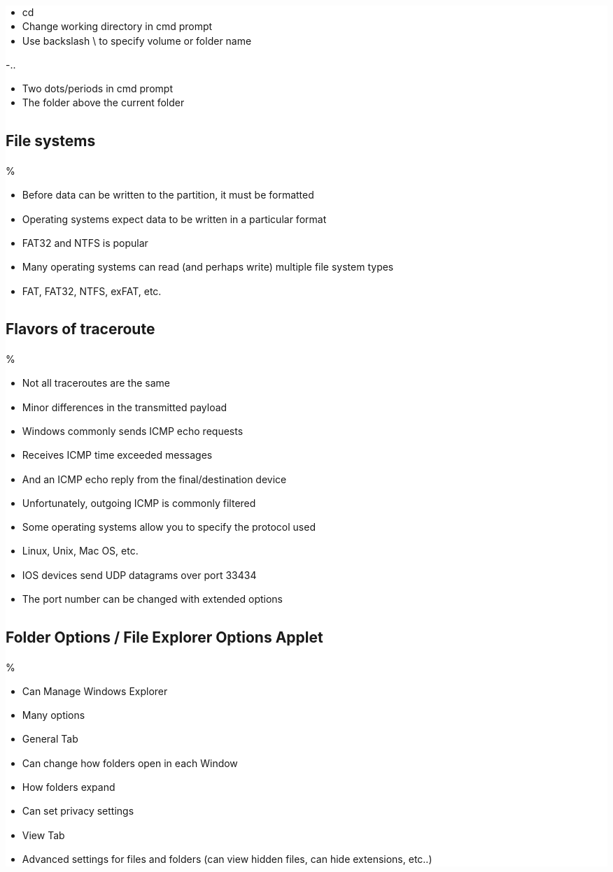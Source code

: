 - cd
- Change working directory in cmd prompt
- Use backslash \ to specify volume or folder name

-..

- Two dots/periods in cmd prompt
- The folder above the current folder

## File systems

%

- Before data can be written to the partition,
  it must be formatted

- Operating systems expect data to be written
  in a particular format
- FAT32 and NTFS is popular

- Many operating systems can read (and perhaps write)
  multiple file system types
- FAT, FAT32, NTFS, exFAT, etc.

## Flavors of traceroute

%

- Not all traceroutes are the same
- Minor differences in the transmitted payload

- Windows commonly sends ICMP echo requests
- Receives ICMP time exceeded messages
- And an ICMP echo reply from the final/destination device
- Unfortunately, outgoing ICMP is commonly filtered

- Some operating systems allow you to specify the protocol used
- Linux, Unix, Mac OS, etc.

- IOS devices send UDP datagrams over port 33434
- The port number can be changed with extended options

## Folder Options / File Explorer Options Applet

%

- Can Manage Windows Explorer
- Many options

- General Tab
- Can change how folders open in each Window
- How folders expand
- Can set privacy settings

- View Tab
- Advanced settings for files and folders (can view hidden files, can hide extensions, etc..)
